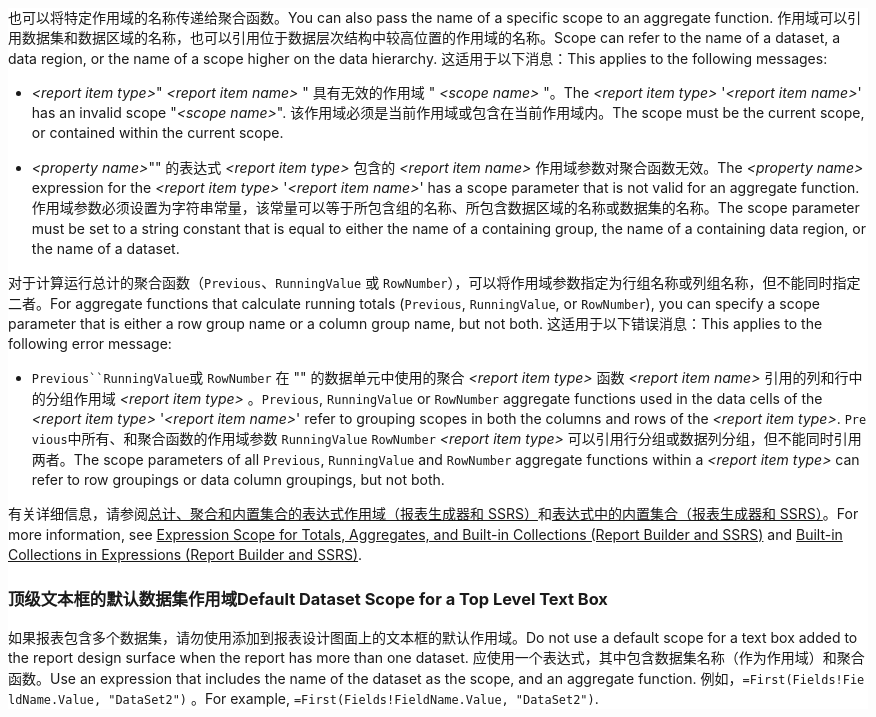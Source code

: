  <span data-ttu-id="5c982-177">也可以将特定作用域的名称传递给聚合函数。</span><span class="sxs-lookup"><span data-stu-id="5c982-177">You can also pass the name of a specific scope to an aggregate function.</span></span> <span data-ttu-id="5c982-178">作用域可以引用数据集和数据区域的名称，也可以引用位于数据层次结构中较高位置的作用域的名称。</span><span class="sxs-lookup"><span data-stu-id="5c982-178">Scope can refer to the name of a dataset, a data region, or the name of a scope higher on the data hierarchy.</span></span> <span data-ttu-id="5c982-179">这适用于以下消息：</span><span class="sxs-lookup"><span data-stu-id="5c982-179">This applies to the following messages:</span></span>  
  
-   <span data-ttu-id="5c982-180">*\<report item type>*" *\<report item name>* " 具有无效的作用域 " *\<scope name>* "。</span><span class="sxs-lookup"><span data-stu-id="5c982-180">The *\<report item type>* '*\<report item name>*' has an invalid scope "*\<scope name>*".</span></span> <span data-ttu-id="5c982-181">该作用域必须是当前作用域或包含在当前作用域内。</span><span class="sxs-lookup"><span data-stu-id="5c982-181">The scope must be the current scope, or contained within the current scope.</span></span>  
  
-   <span data-ttu-id="5c982-182">*\<property name>*"" 的表达式 *\<report item type>* 包含的 *\<report item name>* 作用域参数对聚合函数无效。</span><span class="sxs-lookup"><span data-stu-id="5c982-182">The *\<property name>* expression for the *\<report item type>* '*\<report item name>*' has a scope parameter that is not valid for an aggregate function.</span></span> <span data-ttu-id="5c982-183">作用域参数必须设置为字符串常量，该常量可以等于所包含组的名称、所包含数据区域的名称或数据集的名称。</span><span class="sxs-lookup"><span data-stu-id="5c982-183">The scope parameter must be set to a string constant that is equal to either the name of a containing group, the name of a containing data region, or the name of a dataset.</span></span>  
  
 <span data-ttu-id="5c982-184">对于计算运行总计的聚合函数（`Previous`、`RunningValue` 或 `RowNumber`），可以将作用域参数指定为行组名称或列组名称，但不能同时指定二者。</span><span class="sxs-lookup"><span data-stu-id="5c982-184">For aggregate functions that calculate running totals (`Previous`, `RunningValue`, or `RowNumber`), you can specify a scope parameter that is either a row group name or a column group name, but not both.</span></span> <span data-ttu-id="5c982-185">这适用于以下错误消息：</span><span class="sxs-lookup"><span data-stu-id="5c982-185">This applies to the following error message:</span></span>  
  
-   <span data-ttu-id="5c982-186">`Previous``RunningValue`或 `RowNumber` 在 "" 的数据单元中使用的聚合 *\<report item type>* 函数 *\<report item name>* 引用的列和行中的分组作用域 *\<report item type>* 。</span><span class="sxs-lookup"><span data-stu-id="5c982-186">`Previous`, `RunningValue` or `RowNumber` aggregate functions used in the data cells of the *\<report item type>* '*\<report item name>*' refer to grouping scopes in both the columns and rows of the *\<report item type>*.</span></span> <span data-ttu-id="5c982-187">`Previous`中所有、和聚合函数的作用域参数 `RunningValue` `RowNumber` *\<report item type>* 可以引用行分组或数据列分组，但不能同时引用两者。</span><span class="sxs-lookup"><span data-stu-id="5c982-187">The scope parameters of all `Previous`, `RunningValue` and `RowNumber` aggregate functions within a *\<report item type>* can refer to row groupings or data column groupings, but not both.</span></span>  
  
 <span data-ttu-id="5c982-188">有关详细信息，请参阅[总计、聚合和内置集合的表达式作用域（报表生成器和 SSRS）](../report-design/expression-scope-for-totals-aggregates-and-built-in-collections.md)和[表达式中的内置集合（报表生成器和 SSRS）](../report-design/built-in-collections-in-expressions-report-builder.md)。</span><span class="sxs-lookup"><span data-stu-id="5c982-188">For more information, see [Expression Scope for Totals, Aggregates, and Built-in Collections &#40;Report Builder and SSRS&#41;](../report-design/expression-scope-for-totals-aggregates-and-built-in-collections.md) and [Built-in Collections in Expressions &#40;Report Builder and SSRS&#41;](../report-design/built-in-collections-in-expressions-report-builder.md).</span></span>  
  
### <a name="default-dataset-scope-for-a-top-level-text-box"></a><span data-ttu-id="5c982-189">顶级文本框的默认数据集作用域</span><span class="sxs-lookup"><span data-stu-id="5c982-189">Default Dataset Scope for a Top Level Text Box</span></span>  
 <span data-ttu-id="5c982-190">如果报表包含多个数据集，请勿使用添加到报表设计图面上的文本框的默认作用域。</span><span class="sxs-lookup"><span data-stu-id="5c982-190">Do not use a default scope for a text box added to the report design surface when the report has more than one dataset.</span></span> <span data-ttu-id="5c982-191">应使用一个表达式，其中包含数据集名称（作为作用域）和聚合函数。</span><span class="sxs-lookup"><span data-stu-id="5c982-191">Use an expression that includes the name of the dataset as the scope, and an aggregate function.</span></span> <span data-ttu-id="5c982-192">例如，`=First(Fields!FieldName.Value, "DataSet2")` 。</span><span class="sxs-lookup"><span data-stu-id="5c982-192">For example, `=First(Fields!FieldName.Value, "DataSet2")`.</span></span>  
  